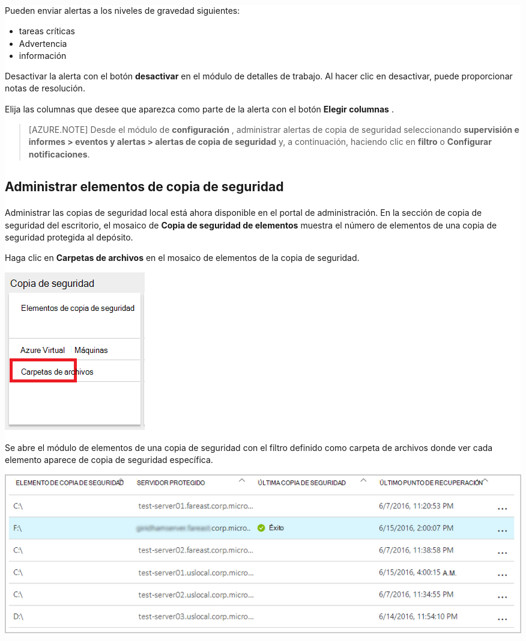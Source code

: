Pueden enviar alertas a los niveles de gravedad siguientes:

- tareas críticas
- Advertencia
- información

Desactivar la alerta con el botón **desactivar** en el módulo de detalles de trabajo. Al hacer clic en desactivar, puede proporcionar notas de resolución.

Elija las columnas que desee que aparezca como parte de la alerta con el botón **Elegir columnas** .

>[AZURE.NOTE] Desde el módulo de **configuración** , administrar alertas de copia de seguridad seleccionando **supervisión e informes > eventos y alertas > alertas de copia de seguridad** y, a continuación, haciendo clic en **filtro** o **Configurar notificaciones**.

## <a name="manage-backup-items"></a>Administrar elementos de copia de seguridad
Administrar las copias de seguridad local está ahora disponible en el portal de administración. En la sección de copia de seguridad del escritorio, el mosaico de **Copia de seguridad de elementos** muestra el número de elementos de una copia de seguridad protegida al depósito.

Haga clic en **Carpetas de archivos** en el mosaico de elementos de la copia de seguridad.

![Mosaico de copia de seguridad de elementos](./media/backup-azure-manage-windows-server/backup-items-tile.png)

Se abre el módulo de elementos de una copia de seguridad con el filtro definido como carpeta de archivos donde ver cada elemento aparece de copia de seguridad específica.

![Elementos de copia de seguridad](./media/backup-azure-manage-windows-server/backup-item-list.png)
